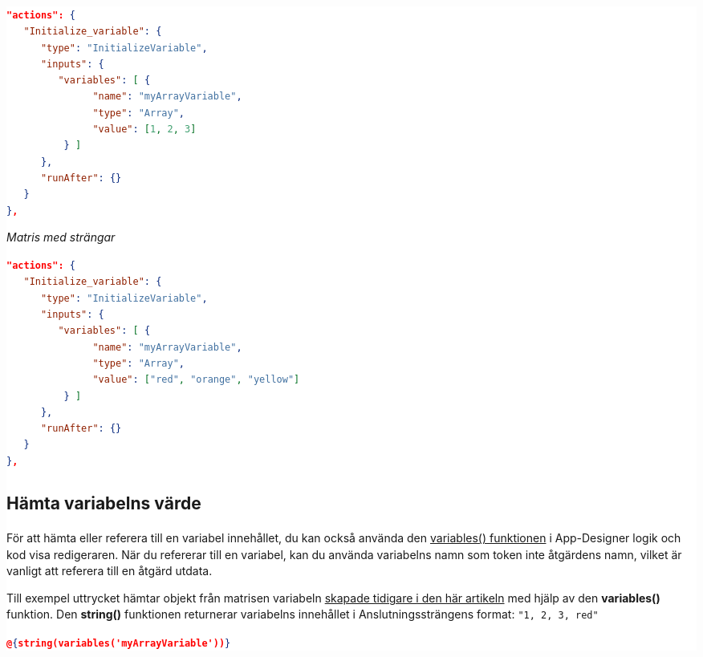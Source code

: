 ```json
"actions": {
   "Initialize_variable": {
      "type": "InitializeVariable",
      "inputs": {
         "variables": [ {
               "name": "myArrayVariable",
               "type": "Array",
               "value": [1, 2, 3]
          } ]
      },
      "runAfter": {}
   }
},
```

*Matris med strängar*

```json
"actions": {
   "Initialize_variable": {
      "type": "InitializeVariable",
      "inputs": {
         "variables": [ {
               "name": "myArrayVariable",
               "type": "Array",
               "value": ["red", "orange", "yellow"]
          } ]
      },
      "runAfter": {}
   }
},
```

<a name="get-value"></a>

## <a name="get-the-variables-value"></a>Hämta variabelns värde

För att hämta eller referera till en variabel innehållet, du kan också använda den [variables() funktionen](../logic-apps/workflow-definition-language-functions-reference.md#variables) i App-Designer logik och kod visa redigeraren.
När du refererar till en variabel, kan du använda variabelns namn som token inte åtgärdens namn, vilket är vanligt att referera till en åtgärd utdata. 

Till exempel uttrycket hämtar objekt från matrisen variabeln [skapade tidigare i den här artikeln](#append-value) med hjälp av den **variables()** funktion. Den **string()** funktionen returnerar variabelns innehållet i Anslutningssträngens format: `"1, 2, 3, red"`

```json
@{string(variables('myArrayVariable'))}
```

<a name="increment-value"></a>
